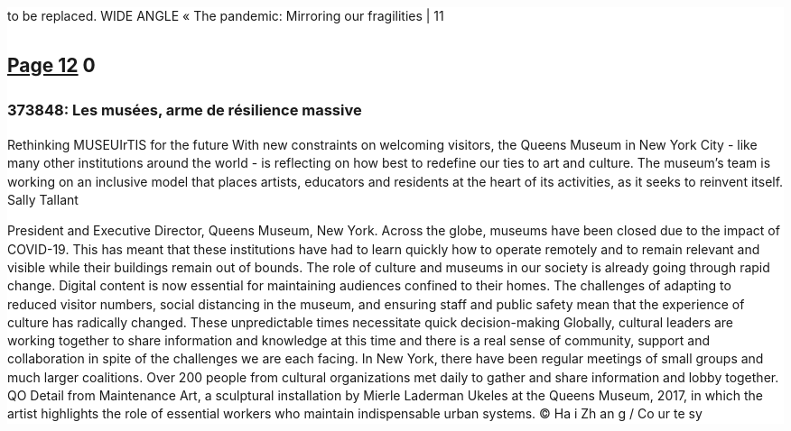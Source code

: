 to be replaced. 
WIDE ANGLE « The pandemic: Mirroring our fragilities | 11

## [Page 12](https://demo.humlab.umu.se/courier/373788eng.pdf#page=12) 0

### 373848: Les musées, arme de résilience massive

Rethinking MUSEUIrTIS 
for the future 
With new constraints on welcoming visitors, the Queens Museum in New 
York City - like many other institutions around the world - is reflecting 
on how best to redefine our ties to art and culture. The museum’s 
team is working on an inclusive model that places artists, educators 
and residents at the heart of its activities, as it seeks to reinvent itself. 
Sally Tallant 
 
President and Executive Director, 
Queens Museum, New York. 
Across the globe, museums have been 
closed due to the impact of COVID-19. 
This has meant that these institutions 
have had to learn quickly how to operate 
remotely and to remain relevant 
and visible while their buildings remain 
out of bounds. The role of culture 
and museums in our society is already 
going through rapid change. Digital 
content is now essential for maintaining 
audiences confined to their homes. 
The challenges of adapting to reduced 
visitor numbers, social distancing 
in the museum, and ensuring 
staff and public safety mean that 
the experience of culture has radically 
changed. These unpredictable times 
necessitate quick decision-making 
Globally, cultural leaders are working 
together to share information 
and knowledge at this time and there 
is a real sense of community, support 
and collaboration in spite of the 
challenges we are each facing. In 
New York, there have been regular 
meetings of small groups and much 
larger coalitions. Over 200 people from 
cultural organizations met daily to gather 
and share information and lobby together. 
QO Detail from Maintenance Art, a sculptural installation by Mierle Laderman Ukeles at the Queens Museum, 2017, 
in which the artist highlights the role of essential workers who maintain indispensable urban systems. 
© 
Ha
i 
Zh
an
g 
/ 
Co
ur
te
sy
 